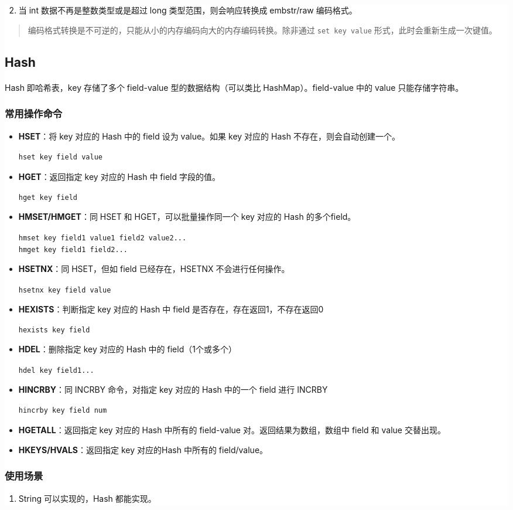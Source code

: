 2. 当 int 数据不再是整数类型或是超过 long 类型范围，则会响应转换成 embstr/raw 编码格式。

> 编码格式转换是不可逆的，只能从小的内存编码向大的内存编码转换。除非通过 `set key value` 形式，此时会重新生成一次键值。



## Hash

Hash 即哈希表，key 存储了多个 field-value 型的数据结构（可以类比 HashMap）。field-value 中的 value 只能存储字符串。

### 常用操作命令

- **HSET**：将 key 对应的 Hash 中的 field 设为 value。如果 key 对应的 Hash 不存在，则会自动创建一个。

  ```sh
  hset key field value
  ```

- **HGET**：返回指定 key 对应的 Hash 中 field 字段的值。

  ```sh
  hget key field
  ```

- **HMSET/HMGET**：同 HSET 和 HGET，可以批量操作同一个 key 对应的 Hash 的多个field。

  ```sh
  hmset key field1 value1 field2 value2...
  hmget key field1 field2...
  ```

- **HSETNX**：同 HSET，但如 field 已经存在，HSETNX 不会进行任何操作。

  ```sh
  hsetnx key field value
  ```

- **HEXISTS**：判断指定 key 对应的 Hash 中 field 是否存在，存在返回1，不存在返回0

  ```sh
  hexists key field
  ```

- **HDEL**：删除指定 key 对应的 Hash 中的 field（1个或多个）

  ```sh
  hdel key field1...
  ```

- **HINCRBY**：同 INCRBY 命令，对指定 key 对应的 Hash 中的一个 field 进行 INCRBY

  ```sh
  hincrby key field num
  ```

-  **HGETALL**：返回指定 key 对应的 Hash 中所有的 field-value 对。返回结果为数组，数组中 field 和 value 交替出现。
-  **HKEYS/HVALS**：返回指定 key 对应的Hash 中所有的 field/value。

### 使用场景

1. String 可以实现的，Hash 都能实现。
